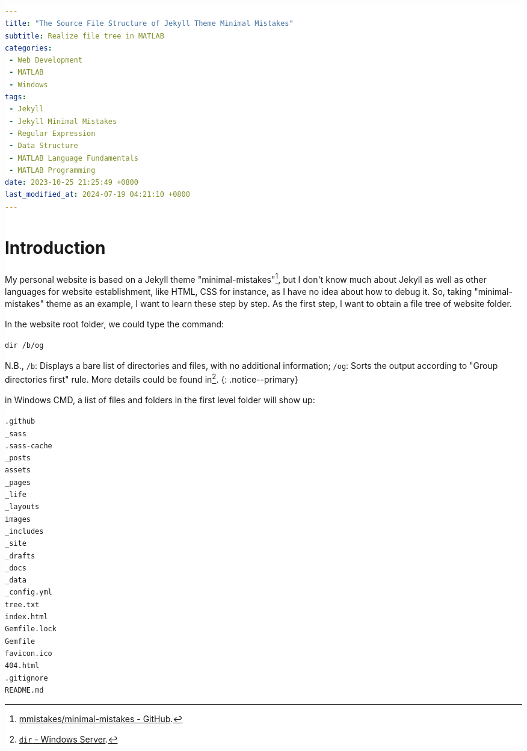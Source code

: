 ```yaml
---
title: "The Source File Structure of Jekyll Theme Minimal Mistakes"
subtitle: Realize file tree in MATLAB
categories:
 - Web Development
 - MATLAB
 - Windows
tags:
 - Jekyll
 - Jekyll Minimal Mistakes
 - Regular Expression
 - Data Structure
 - MATLAB Language Fundamentals
 - MATLAB Programming
date: 2023-10-25 21:25:49 +0800
last_modified_at: 2024-07-19 04:21:10 +0800
---
```


# Introduction

My personal website is based on a Jekyll theme "minimal-mistakes"[^1], but I don't know much about Jekyll as well as other languages for website establishment, like HTML, CSS for instance, as I have no idea about how to debug it. So, taking "minimal-mistakes" theme as an example, I want to learn these step by step. As the first step, I want to obtain a file tree of website folder.

In the website root folder, we could type the command:

```
dir /b/og
```

N.B., `/b`: Displays a bare list of directories and files, with no additional information; `/og`: Sorts the output according to "Group directories first" rule. More details could be found in[^2].
{: .notice--primary}

in Windows CMD, a list of files and folders in the first level folder will show up:

```
.github
_sass
.sass-cache
_posts
assets
_pages
_life
_layouts
images
_includes
_site
_drafts
_docs
_data
_config.yml
tree.txt
index.html
Gemfile.lock
Gemfile
favicon.ico
404.html
.gitignore
README.md
```


[^1]: [mmistakes/minimal-mistakes - GitHub](https://github.com/mmistakes/minimal-mistakes).
[^2]: [`dir` - Windows Server](https://learn.microsoft.com/en-us/windows-server/administration/windows-commands/dir).
[^3]: [`tree` - Windows Server](https://learn.microsoft.com/en-us/windows-server/administration/windows-commands/tree).
[^4]: [Tree command in Linux with examples - GeeksforGeeks](https://www.geeksforgeeks.org/tree-command-unixlinux/).
[^5]: [Create a New Skin of Jekyll Theme "minimal-mistakes" - What a starry night~](https://helloworld-1017.github.io/2023-10-24/16-15-45.html).